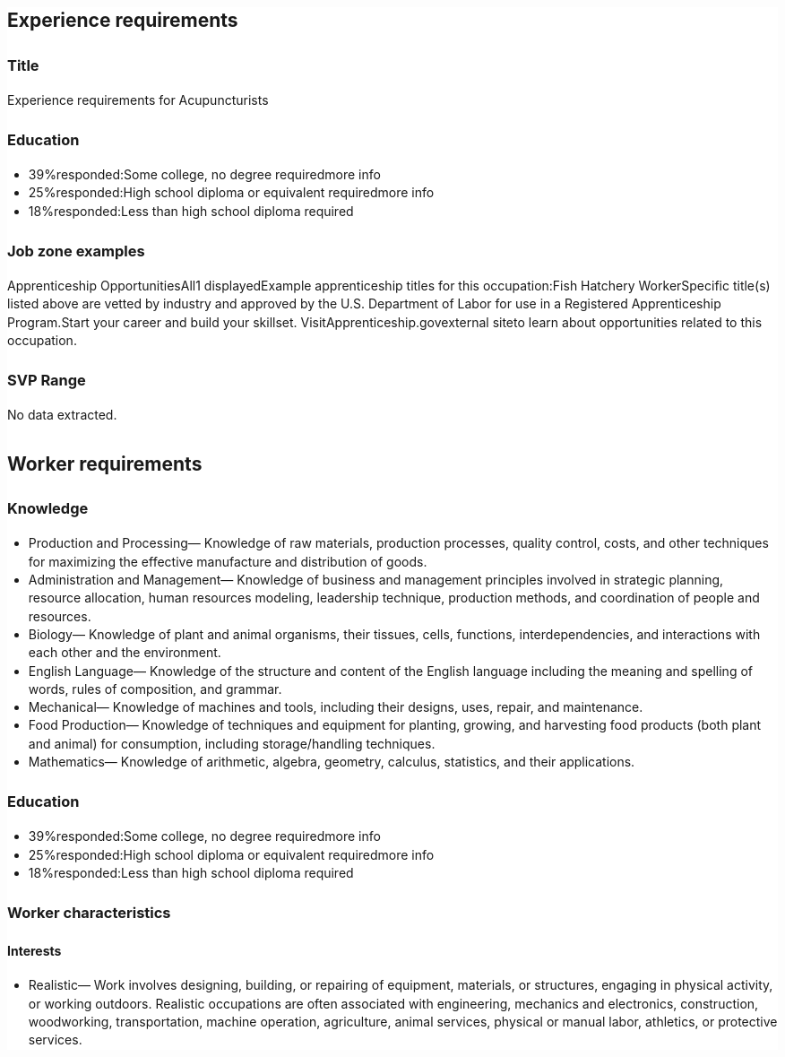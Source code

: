 ## Experience requirements
### Title
Experience requirements for Acupuncturists

### Education
- 39%responded:Some college, no degree requiredmore info
- 25%responded:High school diploma or equivalent requiredmore info
- 18%responded:Less than high school diploma required

### Job zone examples
Apprenticeship OpportunitiesAll1 displayedExample apprenticeship titles for this occupation:Fish Hatchery WorkerSpecific title(s) listed above are vetted by industry and approved by the U.S. Department of Labor for use in a Registered Apprenticeship Program.Start your career and build your skillset. VisitApprenticeship.govexternal siteto learn about opportunities related to this occupation.

### SVP Range
No data extracted.

## Worker requirements
### Knowledge
- Production and Processing— Knowledge of raw materials, production processes, quality control, costs, and other techniques for maximizing the effective manufacture and distribution of goods.
- Administration and Management— Knowledge of business and management principles involved in strategic planning, resource allocation, human resources modeling, leadership technique, production methods, and coordination of people and resources.
- Biology— Knowledge of plant and animal organisms, their tissues, cells, functions, interdependencies, and interactions with each other and the environment.
- English Language— Knowledge of the structure and content of the English language including the meaning and spelling of words, rules of composition, and grammar.
- Mechanical— Knowledge of machines and tools, including their designs, uses, repair, and maintenance.
- Food Production— Knowledge of techniques and equipment for planting, growing, and harvesting food products (both plant and animal) for consumption, including storage/handling techniques.
- Mathematics— Knowledge of arithmetic, algebra, geometry, calculus, statistics, and their applications.

### Education
- 39%responded:Some college, no degree requiredmore info
- 25%responded:High school diploma or equivalent requiredmore info
- 18%responded:Less than high school diploma required

### Worker characteristics
#### Interests
- Realistic— Work involves designing, building, or repairing of equipment, materials, or structures, engaging in physical activity, or working outdoors. Realistic occupations are often associated with engineering, mechanics and electronics, construction, woodworking, transportation, machine operation, agriculture, animal services, physical or manual labor, athletics, or protective services.
